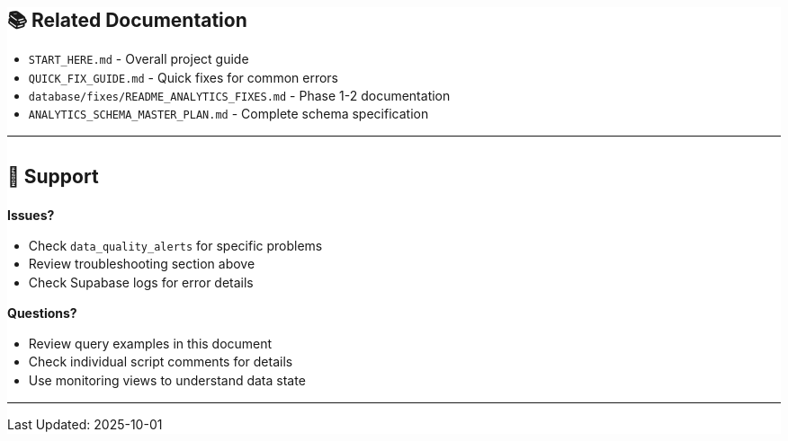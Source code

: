 
## 📚 Related Documentation

- `START_HERE.md` - Overall project guide
- `QUICK_FIX_GUIDE.md` - Quick fixes for common errors
- `database/fixes/README_ANALYTICS_FIXES.md` - Phase 1-2 documentation
- `ANALYTICS_SCHEMA_MASTER_PLAN.md` - Complete schema specification

---

## 🤝 Support

**Issues?**
- Check `data_quality_alerts` for specific problems
- Review troubleshooting section above
- Check Supabase logs for error details

**Questions?**
- Review query examples in this document
- Check individual script comments for details
- Use monitoring views to understand data state

---

Last Updated: 2025-10-01
